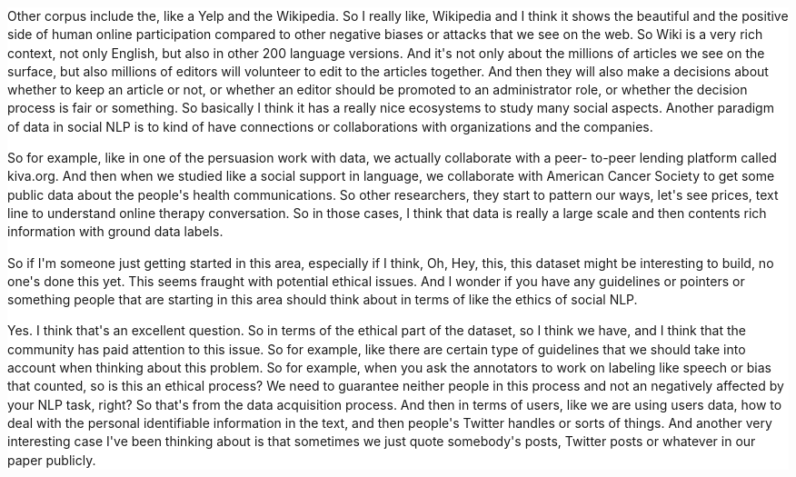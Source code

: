 </turn>


<turn speaker="Diyi Yang" timestamp="10:38">

Other corpus include the, like a Yelp and the Wikipedia. So I really like, Wikipedia and I think it
shows the beautiful and the positive side of human online participation compared to other negative
biases or attacks that we see on the web. So Wiki is a very rich context, not only English, but also
in other 200 language versions. And it's not only about the millions of articles we see on the
surface, but also millions of editors will volunteer to edit to the articles together. And then they
will also make a decisions about whether to keep an article or not, or whether an editor should be
promoted to an administrator role, or whether the decision process is fair or something. So
basically I think it has a really nice ecosystems to study many social aspects. Another paradigm of
data in social NLP is to kind of have connections or collaborations with organizations and the
companies.

</turn>


<turn speaker="Diyi Yang" timestamp="11:47">

So for example, like in one of the persuasion work with data, we actually collaborate with a peer-
to-peer lending platform called kiva.org. And then when we studied like a social support in
language, we collaborate with American Cancer Society to get some public data about the people's
health communications. So other researchers, they start to pattern our ways, let's see prices, text
line to understand online therapy conversation. So in those cases, I think that data is really a
large scale and then contents rich information with ground data labels.

</turn>


<turn speaker="Pradeep Dasigi" timestamp="12:25">

So if I'm someone just getting started in this area, especially if I think, Oh, Hey, this, this
dataset might be interesting to build, no one's done this yet. This seems fraught with potential
ethical issues. And I wonder if you have any guidelines or pointers or something people that are
starting in this area should think about in terms of like the ethics of social NLP.

</turn>


<turn speaker="Diyi Yang" timestamp="12:48">

Yes. I think that's an excellent question. So in terms of the ethical part of the dataset, so I
think we have, and I think that the community has paid attention to this issue. So for example, like
there are certain type of guidelines that we should take into account when thinking about this
problem. So for example, when you ask the annotators to work on labeling like speech or bias that
counted, so is this an ethical process? We need to guarantee neither people in this process and not
an negatively affected by your NLP task, right? So that's from the data acquisition process. And
then in terms of users, like we are using users data, how to deal with the personal identifiable
information in the text, and then people's Twitter handles or sorts of things. And another very
interesting case I've been thinking about is that sometimes we just quote somebody's posts, Twitter
posts or whatever in our paper publicly.

</turn>
